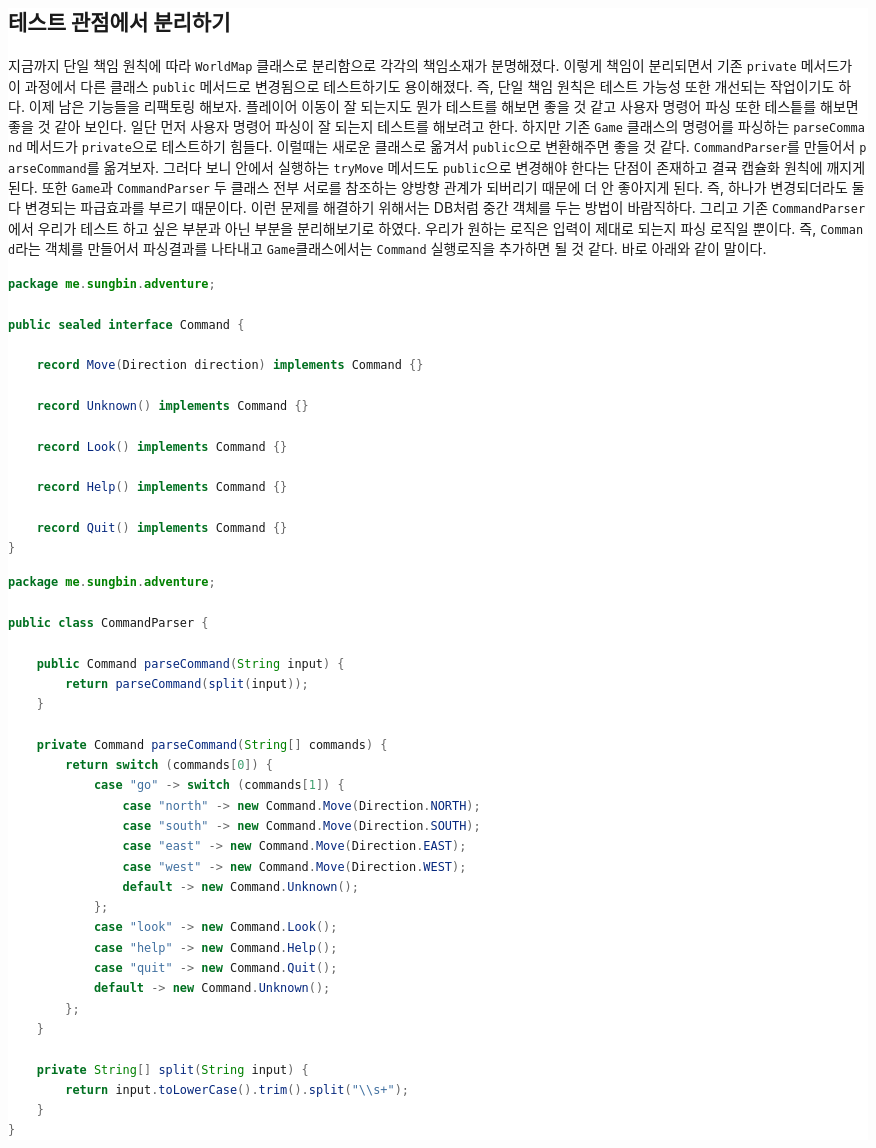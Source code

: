 ``` java
```

## 테스트 관점에서 분리하기

지금까지 단일 책임 원칙에 따라 `WorldMap` 클래스로 분리함으로 각각의 책임소재가 분명해졌다. 이렇게 책임이 분리되면서 기존 `private` 메서드가 이 과정에서 다른 클래스 `public` 메서드로 변경됨으로 테스트하기도 용이해졌다. 즉, 단일 책임 원칙은 테스트 가능성 또한 개선되는 작업이기도 하다. 이제 남은 기능들을 리팩토링 해보자. 플레이어 이동이 잘 되는지도 뭔가 테스트를 해보면 좋을 것 같고 사용자 명령어 파싱 또한 테스틑를 해보면 좋을 것 같아 보인다. 일단 먼저 사용자 명령어 파싱이 잘 되는지 테스트를 해보려고 한다. 하지만 기존 `Game` 클래스의 명령어를 파싱하는 `parseCommand` 메서드가 `private`으로 테스트하기 힘들다. 이럴때는 새로운 클래스로 옮겨서 `public`으로 변환해주면 좋을 것 같다. `CommandParser`를 만들어서 `parseCommand`를 옮겨보자. 그러다 보니 안에서 실행하는 `tryMove` 메서드도 `public`으로 변경해야 한다는 단점이 존재하고 결귝 캡슐화 원칙에 깨지게 된다. 또한 `Game`과 `CommandParser` 두 클래스 전부 서로를 참조하는 양방향 관계가 되버리기 때문에 더 안 좋아지게 된다. 즉, 하나가 변경되더라도 둘다 변경되는 파급효과를 부르기 때문이다. 이런 문제를 해결하기 위해서는 DB처럼 중간 객체를 두는 방법이 바람직하다. 그리고 기존 `CommandParser`에서 우리가 테스트 하고 싶은 부분과 아닌 부분을 분리해보기로 하였다. 우리가 원하는 로직은 입력이 제대로 되는지 파싱 로직일 뿐이다. 즉, `Command`라는 객체를 만들어서 파싱결과를 나타내고 `Game`클래스에서는 `Command` 실행로직을 추가하면 될 것 같다. 바로 아래와 같이 말이다.

``` java
package me.sungbin.adventure;

public sealed interface Command {

    record Move(Direction direction) implements Command {}

    record Unknown() implements Command {}

    record Look() implements Command {}

    record Help() implements Command {}

    record Quit() implements Command {}
}
```

``` java
package me.sungbin.adventure;

public class CommandParser {

    public Command parseCommand(String input) {
        return parseCommand(split(input));
    }

    private Command parseCommand(String[] commands) {
        return switch (commands[0]) {
            case "go" -> switch (commands[1]) {
                case "north" -> new Command.Move(Direction.NORTH);
                case "south" -> new Command.Move(Direction.SOUTH);
                case "east" -> new Command.Move(Direction.EAST);
                case "west" -> new Command.Move(Direction.WEST);
                default -> new Command.Unknown();
            };
            case "look" -> new Command.Look();
            case "help" -> new Command.Help();
            case "quit" -> new Command.Quit();
            default -> new Command.Unknown();
        };
    }

    private String[] split(String input) {
        return input.toLowerCase().trim().split("\\s+");
    }
}
```
